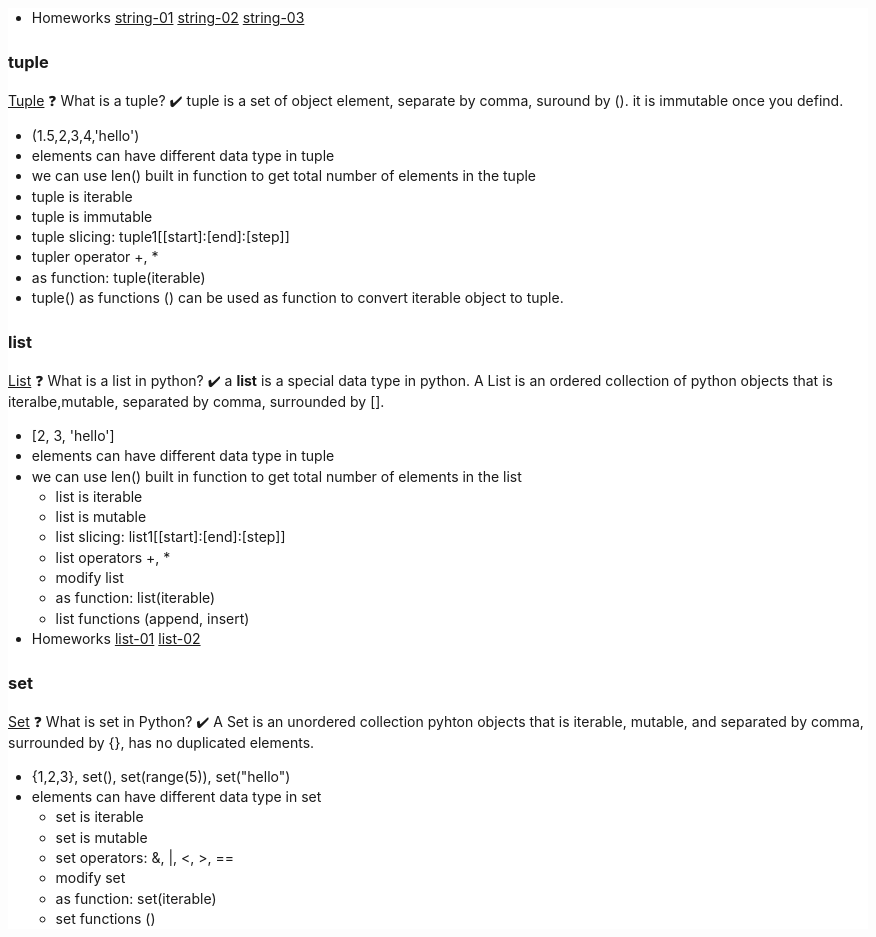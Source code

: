   - Homeworks
    [string-01](../homeworks/string/string01.md)
    [string-02](../homeworks/string/string02.md)
    [string-03](../homeworks/string/string03.md)

### tuple 
[Tuple](../src/languageBasics/tuple.py)
❓ What is a tuple?
✔️ tuple is a set of object element, separate by comma, suround by (). it is immutable once you defind.
  - (1.5,2,3,4,'hello')
  - elements can have different data type in tuple
  - we can use len() built in function to get total number of elements in the tuple
  - tuple is iterable
  - tuple is immutable
  - tuple slicing: tuple1[[start]:[end]:[step]]
  - tupler operator +, *
  - as function: tuple(iterable)
  - tuple() as functions () can be used as function to convert iterable object to tuple.

### list 
[List](../src/languageBasics/list.py)
❓ What is a list in python?
✔️ a **list** is a special data type in python. A List is an ordered collection of python objects that is iteralbe,mutable, separated by comma, surrounded by [].
  - [2, 3, 'hello']
  - elements can have different data type in tuple
  - we can use len() built in function to get total number of elements in the list
    - list is iterable
    - list is mutable
    - list slicing: list1[[start]:[end]:[step]]
    - list operators +, *
    - modify list
    - as function: list(iterable)
    - list functions (append, insert)
  - Homeworks
    [list-01](../homeworks/basics/datatype/list01.md)
    [list-02](../homeworks/basics/datatype/list02.md)

### set 
[Set](../src/languageBasics/set.py)
❓ What is set in Python?
✔️ A Set is an unordered collection pyhton objects that is iterable,
mutable, and separated by comma, surrounded by {}, has no duplicated elements.

  - {1,2,3}, set(), set(range(5)), set("hello")
  - elements can have different data type in set
    - set is iterable
    - set is mutable
    - set operators: &, |, <, >, ==
    - modify set
    - as function: set(iterable)
    - set functions ()
